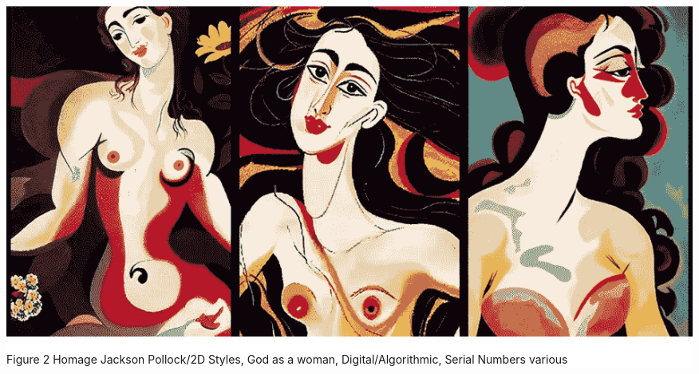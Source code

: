 ![](img/5612e0008931ff3605af0895a057a859.png)

Figure 2 Homage Jackson Pollock/2D Styles, God as a woman, Digital/Algorithmic, Serial Numbers various
